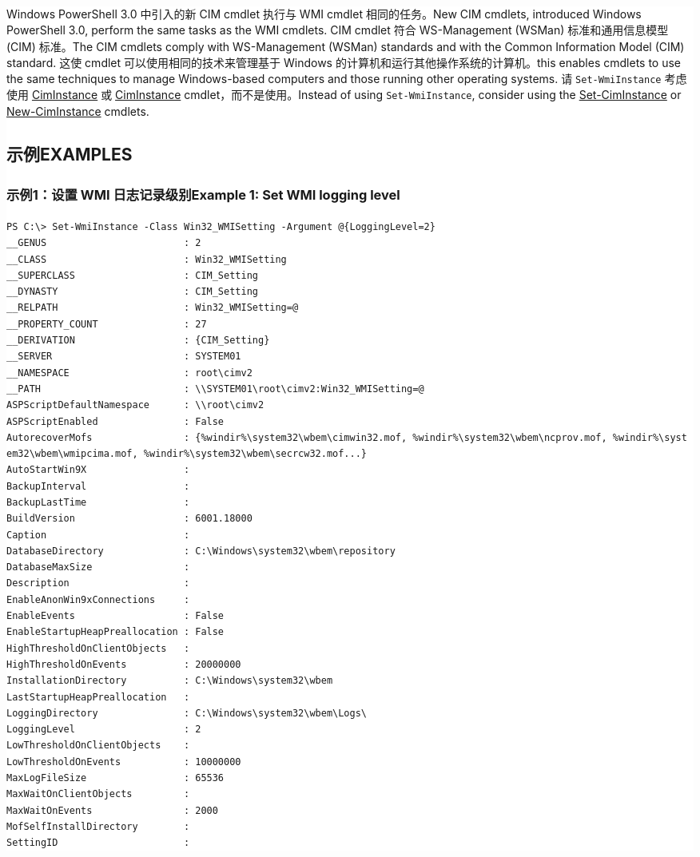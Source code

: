 <span data-ttu-id="80f96-116">Windows PowerShell 3.0 中引入的新 CIM cmdlet 执行与 WMI cmdlet 相同的任务。</span><span class="sxs-lookup"><span data-stu-id="80f96-116">New CIM cmdlets, introduced Windows PowerShell 3.0, perform the same tasks as the WMI cmdlets.</span></span>
<span data-ttu-id="80f96-117">CIM cmdlet 符合 WS-Management (WSMan) 标准和通用信息模型 (CIM) 标准。</span><span class="sxs-lookup"><span data-stu-id="80f96-117">The CIM cmdlets comply with WS-Management (WSMan) standards and with the Common Information Model (CIM) standard.</span></span>
<span data-ttu-id="80f96-118">这使 cmdlet 可以使用相同的技术来管理基于 Windows 的计算机和运行其他操作系统的计算机。</span><span class="sxs-lookup"><span data-stu-id="80f96-118">this enables cmdlets to use the same techniques to manage Windows-based computers and those running other operating systems.</span></span>
<span data-ttu-id="80f96-119">请 `Set-WmiInstance` 考虑使用 [CimInstance](/powershell/module/cimcmdlets/set-ciminstance) 或 [CimInstance](/powershell/module/cimcmdlets/new-ciminstance) cmdlet，而不是使用。</span><span class="sxs-lookup"><span data-stu-id="80f96-119">Instead of using `Set-WmiInstance`, consider using the [Set-CimInstance](/powershell/module/cimcmdlets/set-ciminstance) or [New-CimInstance](/powershell/module/cimcmdlets/new-ciminstance) cmdlets.</span></span>

## <span data-ttu-id="80f96-120">示例</span><span class="sxs-lookup"><span data-stu-id="80f96-120">EXAMPLES</span></span>

### <span data-ttu-id="80f96-121">示例1：设置 WMI 日志记录级别</span><span class="sxs-lookup"><span data-stu-id="80f96-121">Example 1: Set WMI logging level</span></span>

```
PS C:\> Set-WmiInstance -Class Win32_WMISetting -Argument @{LoggingLevel=2}
__GENUS                        : 2
__CLASS                        : Win32_WMISetting
__SUPERCLASS                   : CIM_Setting
__DYNASTY                      : CIM_Setting
__RELPATH                      : Win32_WMISetting=@
__PROPERTY_COUNT               : 27
__DERIVATION                   : {CIM_Setting}
__SERVER                       : SYSTEM01
__NAMESPACE                    : root\cimv2
__PATH                         : \\SYSTEM01\root\cimv2:Win32_WMISetting=@
ASPScriptDefaultNamespace      : \\root\cimv2
ASPScriptEnabled               : False
AutorecoverMofs                : {%windir%\system32\wbem\cimwin32.mof, %windir%\system32\wbem\ncprov.mof, %windir%\syst
em32\wbem\wmipcima.mof, %windir%\system32\wbem\secrcw32.mof...}
AutoStartWin9X                 :
BackupInterval                 :
BackupLastTime                 :
BuildVersion                   : 6001.18000
Caption                        :
DatabaseDirectory              : C:\Windows\system32\wbem\repository
DatabaseMaxSize                :
Description                    :
EnableAnonWin9xConnections     :
EnableEvents                   : False
EnableStartupHeapPreallocation : False
HighThresholdOnClientObjects   :
HighThresholdOnEvents          : 20000000
InstallationDirectory          : C:\Windows\system32\wbem
LastStartupHeapPreallocation   :
LoggingDirectory               : C:\Windows\system32\wbem\Logs\
LoggingLevel                   : 2
LowThresholdOnClientObjects    :
LowThresholdOnEvents           : 10000000
MaxLogFileSize                 : 65536
MaxWaitOnClientObjects         :
MaxWaitOnEvents                : 2000
MofSelfInstallDirectory        :
SettingID                      :
```